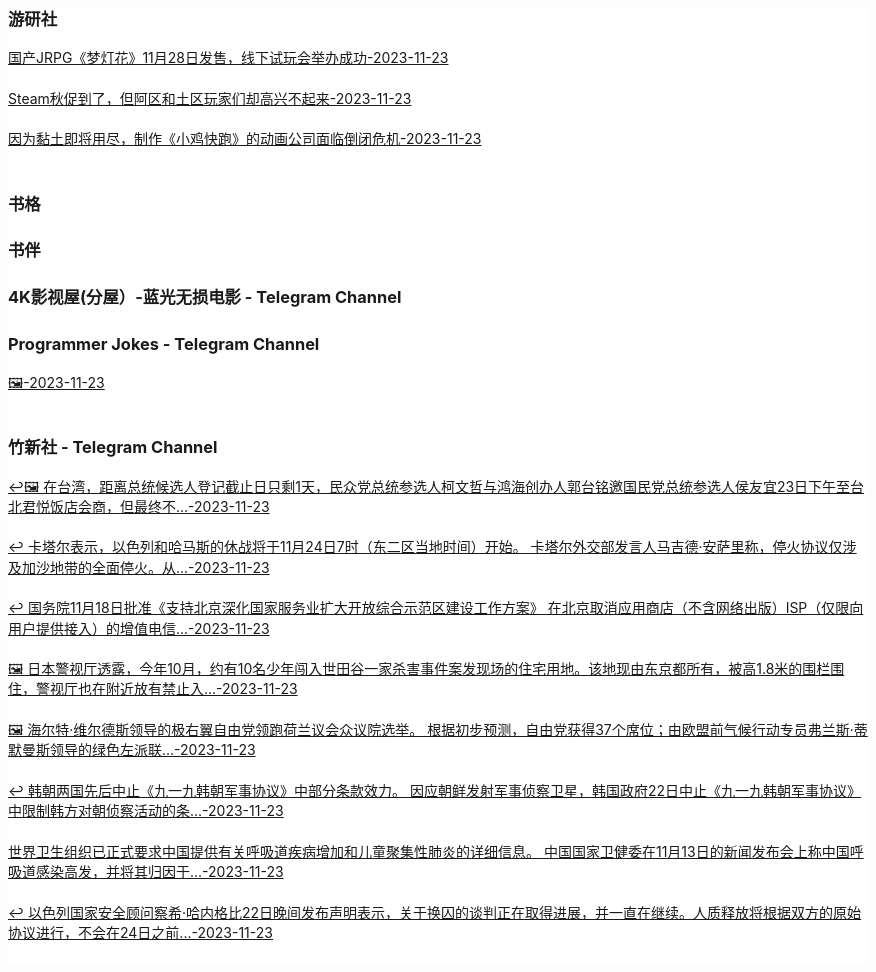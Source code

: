 



###  游研社

<a target=_blank rel=nofollow href="https://www.yystv.cn/p/11299" >国产JRPG《梦灯花》11月28日发售，线下试玩会举办成功-2023-11-23</a><br/><br/><a target=_blank rel=nofollow href="https://www.yystv.cn/p/11358" >Steam秋促到了，但阿区和土区玩家们却高兴不起来-2023-11-23</a><br/><br/><a target=_blank rel=nofollow href="https://www.yystv.cn/p/11357" >因为黏土即将用尽，制作《小鸡快跑》的动画公司面临倒闭危机-2023-11-23</a><br/><br/>







###  书格







###  书伴









###  4K影视屋(分屋）-蓝光无损电影 - Telegram Channel







###  Programmer Jokes - Telegram Channel

<a target=_blank rel=nofollow href="https://t.me/programmerjokes/2996" >🖼-2023-11-23</a><br/><br/>





###  竹新社 - Telegram Channel

<a target=_blank rel=nofollow href="https://t.me/tnews365/28857" >↩️🖼 在台湾，距离总统候选人登记截止日只剩1天，民众党总统参选人柯文哲与鸿海创办人郭台铭邀国民党总统参选人侯友宜23日下午至台北君悦饭店会商，但最终不...-2023-11-23</a><br/><br/><a target=_blank rel=nofollow href="https://t.me/tnews365/28856" >↩️ 卡塔尔表示，以色列和哈马斯的休战将于11月24日7时（东二区当地时间）开始。 卡塔尔外交部发言人马吉德·安萨里称，停火协议仅涉及加沙地带的全面停火。从...-2023-11-23</a><br/><br/><a target=_blank rel=nofollow href="https://t.me/tnews365/28855" >↩️ 国务院11月18日批准《支持北京深化国家服务业扩大开放综合示范区建设工作方案》 在北京取消应用商店（不含网络出版）ISP（仅限向用户提供接入）的增值电信...-2023-11-23</a><br/><br/><a target=_blank rel=nofollow href="https://t.me/tnews365/28854" >🖼 日本警视厅透露，今年10月，约有10名少年闯入世田谷一家杀害事件案发现场的住宅用地。该地现由东京都所有，被高1.8米的围栏围住，警视厅也在附近放有禁止入...-2023-11-23</a><br/><br/><a target=_blank rel=nofollow href="https://t.me/tnews365/28852" >🖼 海尔特·维尔德斯领导的极右翼自由党领跑荷兰议会众议院选举。 根据初步预测，自由党获得37个席位；由欧盟前气候行动专员弗兰斯·蒂默曼斯领导的绿色左派联...-2023-11-23</a><br/><br/><a target=_blank rel=nofollow href="https://t.me/tnews365/28851" >↩️ 韩朝两国先后中止《九一九韩朝军事协议》中部分条款效力。 因应朝鲜发射军事侦察卫星，韩国政府22日中止《九一九韩朝军事协议》中限制韩方对朝侦察活动的条...-2023-11-23</a><br/><br/><a target=_blank rel=nofollow href="https://t.me/tnews365/28850" >世界卫生组织已正式要求中国提供有关呼吸道疾病增加和儿童聚集性肺炎的详细信息。 中国国家卫健委在11月13日的新闻发布会上称中国呼吸道感染高发，并将其归因于...-2023-11-23</a><br/><br/><a target=_blank rel=nofollow href="https://t.me/tnews365/28849" >↩️ 以色列国家安全顾问察希·哈内格比22日晚间发布声明表示，关于换囚的谈判正在取得进展，并一直在继续。人质释放将根据双方的原始协议进行，不会在24日之前...-2023-11-23</a><br/><br/>
